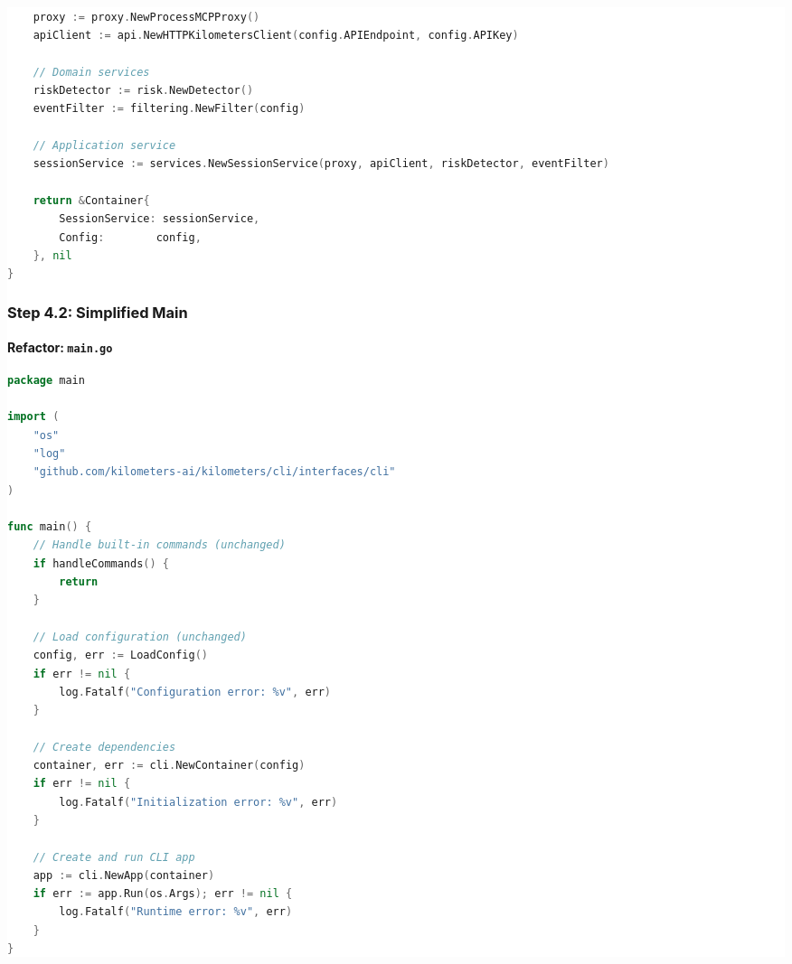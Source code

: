 ```go
    proxy := proxy.NewProcessMCPProxy()
    apiClient := api.NewHTTPKilometersClient(config.APIEndpoint, config.APIKey)
    
    // Domain services
    riskDetector := risk.NewDetector()
    eventFilter := filtering.NewFilter(config)
    
    // Application service
    sessionService := services.NewSessionService(proxy, apiClient, riskDetector, eventFilter)
    
    return &Container{
        SessionService: sessionService,
        Config:        config,
    }, nil
}
```

### Step 4.2: Simplified Main
**Refactor: `main.go`**
```go
package main

import (
    "os"
    "log"
    "github.com/kilometers-ai/kilometers/cli/interfaces/cli"
)

func main() {
    // Handle built-in commands (unchanged)
    if handleCommands() {
        return
    }

    // Load configuration (unchanged)
    config, err := LoadConfig()
    if err != nil {
        log.Fatalf("Configuration error: %v", err)
    }

    // Create dependencies
    container, err := cli.NewContainer(config)
    if err != nil {
        log.Fatalf("Initialization error: %v", err)
    }

    // Create and run CLI app
    app := cli.NewApp(container)
    if err := app.Run(os.Args); err != nil {
        log.Fatalf("Runtime error: %v", err)
    }
}
```
